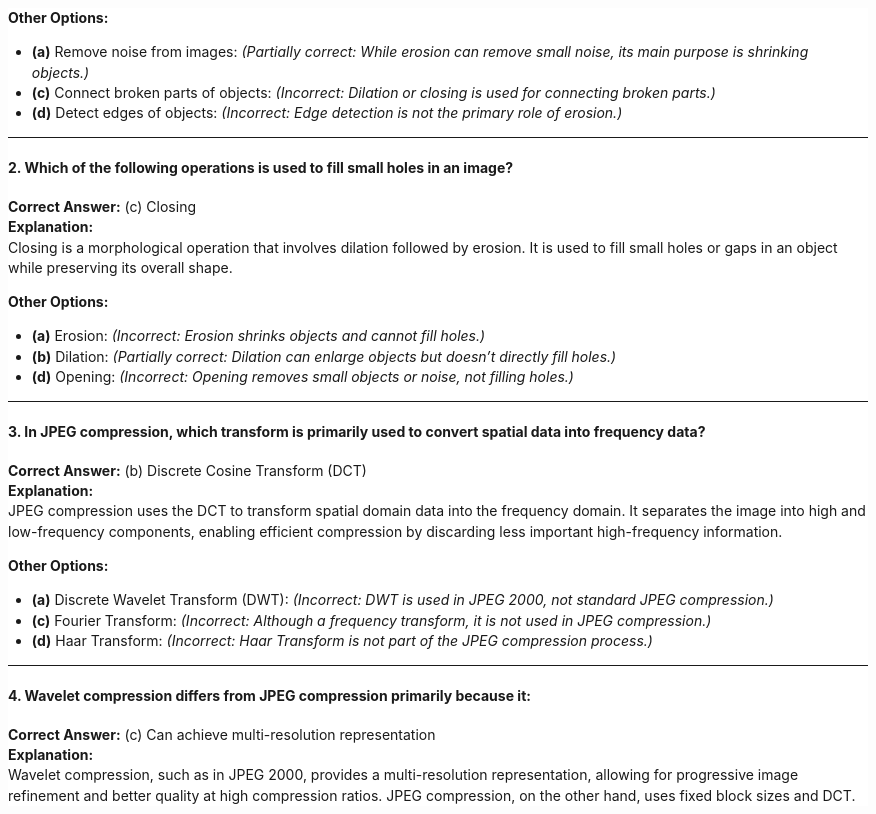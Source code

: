 **Other Options:**

- **(a)** Remove noise from images: _(Partially correct: While erosion can remove small noise, its main purpose is shrinking objects.)_
- **(c)** Connect broken parts of objects: _(Incorrect: Dilation or closing is used for connecting broken parts.)_
- **(d)** Detect edges of objects: _(Incorrect: Edge detection is not the primary role of erosion.)_

---

#### 2. **Which of the following operations is used to fill small holes in an image?**

**Correct Answer:** (c) Closing  
**Explanation:**  
Closing is a morphological operation that involves dilation followed by erosion. It is used to fill small holes or gaps in an object while preserving its overall shape.

**Other Options:**

- **(a)** Erosion: _(Incorrect: Erosion shrinks objects and cannot fill holes.)_
- **(b)** Dilation: _(Partially correct: Dilation can enlarge objects but doesn’t directly fill holes.)_
- **(d)** Opening: _(Incorrect: Opening removes small objects or noise, not filling holes.)_

---

#### 3. **In JPEG compression, which transform is primarily used to convert spatial data into frequency data?**

**Correct Answer:** (b) Discrete Cosine Transform (DCT)  
**Explanation:**  
JPEG compression uses the DCT to transform spatial domain data into the frequency domain. It separates the image into high and low-frequency components, enabling efficient compression by discarding less important high-frequency information.

**Other Options:**

- **(a)** Discrete Wavelet Transform (DWT): _(Incorrect: DWT is used in JPEG 2000, not standard JPEG compression.)_
- **(c)** Fourier Transform: _(Incorrect: Although a frequency transform, it is not used in JPEG compression.)_
- **(d)** Haar Transform: _(Incorrect: Haar Transform is not part of the JPEG compression process.)_

---

#### 4. **Wavelet compression differs from JPEG compression primarily because it:**

**Correct Answer:** (c) Can achieve multi-resolution representation  
**Explanation:**  
Wavelet compression, such as in JPEG 2000, provides a multi-resolution representation, allowing for progressive image refinement and better quality at high compression ratios. JPEG compression, on the other hand, uses fixed block sizes and DCT.
